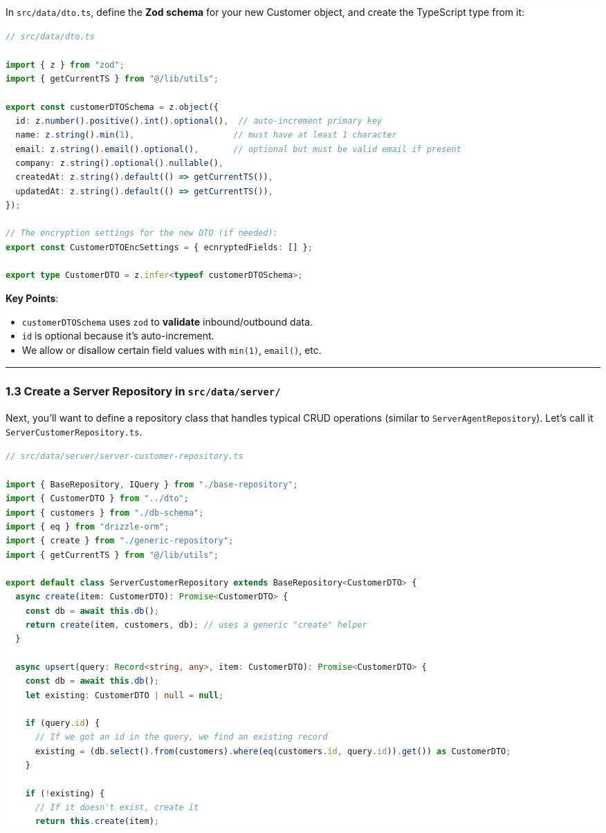 In `src/data/dto.ts`, define the **Zod schema** for your new Customer object, and create the TypeScript type from it:

```ts
// src/data/dto.ts

import { z } from "zod";
import { getCurrentTS } from "@/lib/utils";

export const customerDTOSchema = z.object({
  id: z.number().positive().int().optional(),  // auto-increment primary key
  name: z.string().min(1),                    // must have at least 1 character
  email: z.string().email().optional(),       // optional but must be valid email if present
  company: z.string().optional().nullable(),
  createdAt: z.string().default(() => getCurrentTS()),
  updatedAt: z.string().default(() => getCurrentTS()),
});

// The encryption settings for the new DTO (if needed):
export const CustomerDTOEncSettings = { ecnryptedFields: [] };

export type CustomerDTO = z.infer<typeof customerDTOSchema>;
```

**Key Points**:  
- `customerDTOSchema` uses `zod` to **validate** inbound/outbound data.  
- `id` is optional because it’s auto-increment.  
- We allow or disallow certain field values with `min(1)`, `email()`, etc.

---

### **1.3 Create a Server Repository in `src/data/server/`**

Next, you’ll want to define a repository class that handles typical CRUD operations (similar to `ServerAgentRepository`). Let’s call it `ServerCustomerRepository.ts`.

```ts
// src/data/server/server-customer-repository.ts

import { BaseRepository, IQuery } from "./base-repository";
import { CustomerDTO } from "../dto";
import { customers } from "./db-schema";
import { eq } from "drizzle-orm";
import { create } from "./generic-repository";
import { getCurrentTS } from "@/lib/utils";

export default class ServerCustomerRepository extends BaseRepository<CustomerDTO> {
  async create(item: CustomerDTO): Promise<CustomerDTO> {
    const db = await this.db();
    return create(item, customers, db); // uses a generic "create" helper
  }

  async upsert(query: Record<string, any>, item: CustomerDTO): Promise<CustomerDTO> {
    const db = await this.db();
    let existing: CustomerDTO | null = null;

    if (query.id) {
      // If we got an id in the query, we find an existing record
      existing = (db.select().from(customers).where(eq(customers.id, query.id)).get()) as CustomerDTO;
    }

    if (!existing) {
      // If it doesn't exist, create it
      return this.create(item);
```